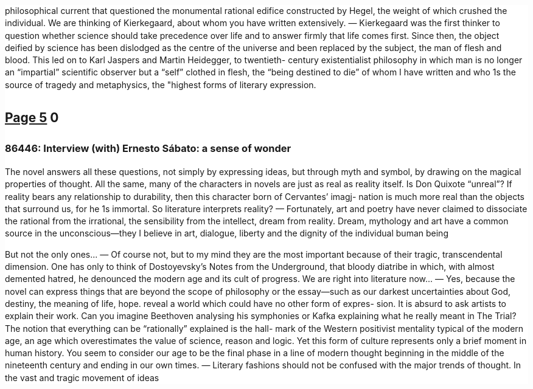 philosophical current that questioned the monumental 
rational edifice constructed by Hegel, the weight of which 
crushed the individual. We are thinking of Kierkegaard, 
about whom you have written extensively. 
— Kierkegaard was the first thinker to question whether 
science should take precedence over life and to answer firmly 
that life comes first. Since then, the object deified by science 
has been dislodged as the centre of the universe and been 
replaced by the subject, the man of flesh and blood. This 
led on to Karl Jaspers and Martin Heidegger, to twentieth- 
century existentialist philosophy in which man is no longer 
an “impartial” scientific observer but a “self” clothed in 
flesh, the “being destined to die” of whom I have written 
and who 1s the source of tragedy and metaphysics, the 
"highest forms of literary expression.

## [Page 5](https://demo.humlab.umu.se/courier/086461engo.pdf#page=5) 0

### 86446: Interview (with) Ernesto Sábato: a sense of wonder

The novel answers all these questions, not simply by 
expressing ideas, but through myth and symbol, by drawing 
on the magical properties of thought. All the same, many 
of the characters in novels are just as real as reality itself. 
Is Don Quixote “unreal”? If reality bears any relationship 
to durability, then this character born of Cervantes’ imagj- 
nation is much more real than the objects that surround us, 
for he 1s immortal. 
So literature interprets reality? 
— Fortunately, art and poetry have never claimed to 
dissociate the rational from the irrational, the sensibility 
from the intellect, dream from reality. Dream, mythology 
and art have a common source in the unconscious—they 
I believe in art, dialogue, 
liberty and the dignity of 
the individual buman being 
  
But not the only ones... 
— Of course not, but to my mind they are the most 
important because of their tragic, transcendental dimension. 
One has only to think of Dostoyevsky’s Notes from the 
Underground, that bloody diatribe in which, with almost 
demented hatred, he denounced the modern age and its cult 
of progress. 
We are right into literature now... 
— Yes, because the novel can express things that are beyond 
the scope of philosophy or the essay—such as our darkest 
uncertainties about God, destiny, the meaning of life, hope. 
reveal a world which could have no other form of expres- 
sion. It is absurd to ask artists to explain their work. Can 
you imagine Beethoven analysing his symphonies or Kafka 
explaining what he really meant in The Trial? The notion 
that everything can be “rationally” explained is the hall- 
mark of the Western positivist mentality typical of the 
modern age, an age which overestimates the value of science, 
reason and logic. Yet this form of culture represents only 
a brief moment in human history. 
You seem to consider our age to be the final phase in a line 
of modern thought beginning in the middle of the nineteenth 
century and ending in our own times. 
— Literary fashions should not be confused with the major 
trends of thought. In the vast and tragic movement of ideas 
